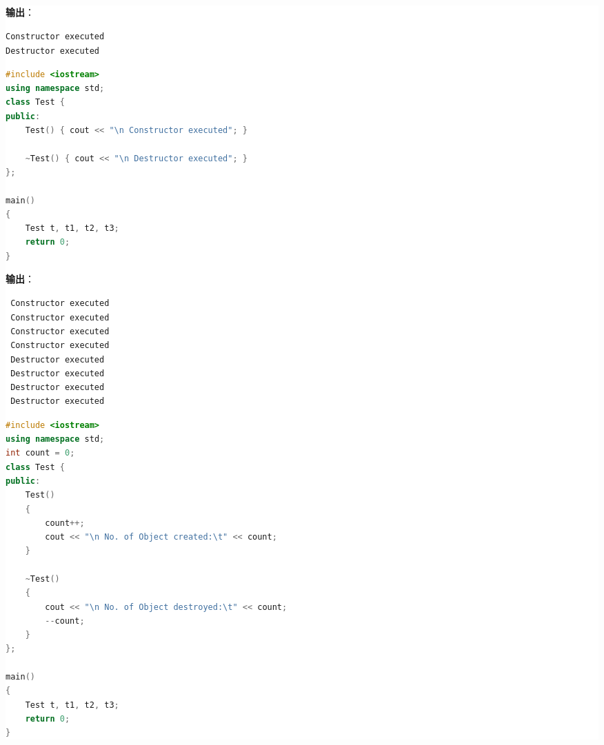 **输出**：

```cpp
Constructor executed
Destructor executed
```

```cpp
#include <iostream>
using namespace std;
class Test {
public:
	Test() { cout << "\n Constructor executed"; }

	~Test() { cout << "\n Destructor executed"; }
};

main()
{
	Test t, t1, t2, t3;
	return 0;
}
```

**输出**：

```cpp
 Constructor executed
 Constructor executed
 Constructor executed
 Constructor executed
 Destructor executed
 Destructor executed
 Destructor executed
 Destructor executed
```

```cpp
#include <iostream>
using namespace std;
int count = 0;
class Test {
public:
	Test()
	{
		count++;
		cout << "\n No. of Object created:\t" << count;
	}

	~Test()
	{
		cout << "\n No. of Object destroyed:\t" << count;
		--count;
	}
};

main()
{
	Test t, t1, t2, t3;
	return 0;
}
```
